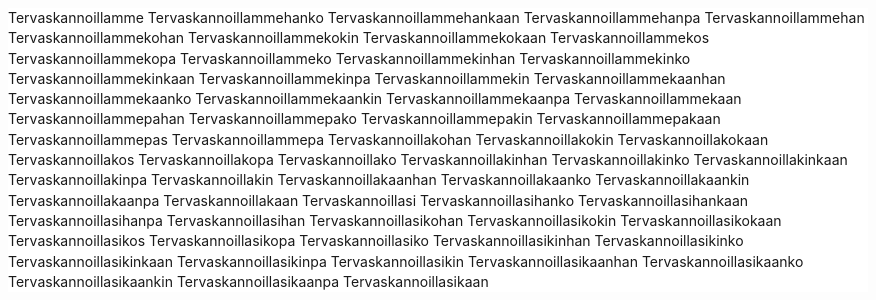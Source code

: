 Tervaskannoillamme
Tervaskannoillammehanko
Tervaskannoillammehankaan
Tervaskannoillammehanpa
Tervaskannoillammehan
Tervaskannoillammekohan
Tervaskannoillammekokin
Tervaskannoillammekokaan
Tervaskannoillammekos
Tervaskannoillammekopa
Tervaskannoillammeko
Tervaskannoillammekinhan
Tervaskannoillammekinko
Tervaskannoillammekinkaan
Tervaskannoillammekinpa
Tervaskannoillammekin
Tervaskannoillammekaanhan
Tervaskannoillammekaanko
Tervaskannoillammekaankin
Tervaskannoillammekaanpa
Tervaskannoillammekaan
Tervaskannoillammepahan
Tervaskannoillammepako
Tervaskannoillammepakin
Tervaskannoillammepakaan
Tervaskannoillammepas
Tervaskannoillammepa
Tervaskannoillakohan
Tervaskannoillakokin
Tervaskannoillakokaan
Tervaskannoillakos
Tervaskannoillakopa
Tervaskannoillako
Tervaskannoillakinhan
Tervaskannoillakinko
Tervaskannoillakinkaan
Tervaskannoillakinpa
Tervaskannoillakin
Tervaskannoillakaanhan
Tervaskannoillakaanko
Tervaskannoillakaankin
Tervaskannoillakaanpa
Tervaskannoillakaan
Tervaskannoillasi
Tervaskannoillasihanko
Tervaskannoillasihankaan
Tervaskannoillasihanpa
Tervaskannoillasihan
Tervaskannoillasikohan
Tervaskannoillasikokin
Tervaskannoillasikokaan
Tervaskannoillasikos
Tervaskannoillasikopa
Tervaskannoillasiko
Tervaskannoillasikinhan
Tervaskannoillasikinko
Tervaskannoillasikinkaan
Tervaskannoillasikinpa
Tervaskannoillasikin
Tervaskannoillasikaanhan
Tervaskannoillasikaanko
Tervaskannoillasikaankin
Tervaskannoillasikaanpa
Tervaskannoillasikaan